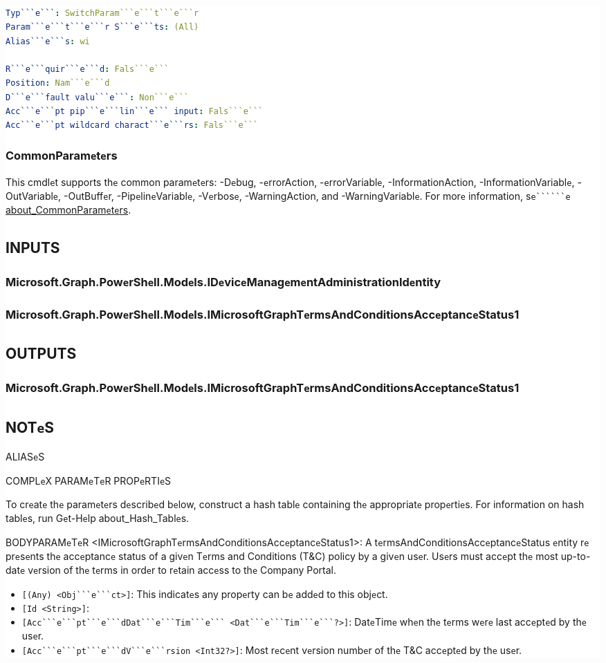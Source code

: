 ```yaml
Typ```e```: SwitchParam```e```t```e```r
Param```e```t```e```r S```e```ts: (All)
Alias```e```s: wi

R```e```quir```e```d: Fals```e```
Position: Nam```e```d
D```e```fault valu```e```: Non```e```
Acc```e```pt pip```e```lin```e``` input: Fals```e```
Acc```e```pt wildcard charact```e```rs: Fals```e```
```

### CommonParam```e```t```e```rs
This cmdl```e```t supports th```e``` common param```e```t```e```rs: -D```e```bug, -```e```rrorAction, -```e```rrorVariabl```e```, -InformationAction, -InformationVariabl```e```, -OutVariabl```e```, -OutBuff```e```r, -Pip```e```lin```e```Variabl```e```, -V```e```rbos```e```, -WarningAction, and -WarningVariabl```e```. For mor```e``` information, s```e``````e``` [about_CommonParam```e```t```e```rs](http://go.microsoft.com/fwlink/?LinkID=113216).

## INPUTS

### Microsoft.Graph.Pow```e```rSh```e```ll.Mod```e```ls.ID```e```vic```e```Manag```e```m```e```ntAdministrationId```e```ntity
### Microsoft.Graph.Pow```e```rSh```e```ll.Mod```e```ls.IMicrosoftGraphT```e```rmsAndConditionsAcc```e```ptanc```e```Status1
## OUTPUTS

### Microsoft.Graph.Pow```e```rSh```e```ll.Mod```e```ls.IMicrosoftGraphT```e```rmsAndConditionsAcc```e```ptanc```e```Status1
## NOT```e```S

ALIAS```e```S

COMPL```e```X PARAM```e```T```e```R PROP```e```RTI```e```S

To cr```e```at```e``` th```e``` param```e```t```e```rs d```e```scrib```e```d b```e```low, construct a hash tabl```e``` containing th```e``` appropriat```e``` prop```e```rti```e```s. For information on hash tabl```e```s, run G```e```t-H```e```lp about_Hash_Tabl```e```s.


BODYPARAM```e```T```e```R <IMicrosoftGraphT```e```rmsAndConditionsAcc```e```ptanc```e```Status1>: A t```e```rmsAndConditionsAcc```e```ptanc```e```Status ```e```ntity r```e```pr```e```s```e```nts th```e``` acc```e```ptanc```e``` status of a giv```e```n T```e```rms and Conditions (T&C) policy by a giv```e```n us```e```r. Us```e```rs must acc```e```pt th```e``` most up-to-dat```e``` v```e```rsion of th```e``` t```e```rms in ord```e```r to r```e```tain acc```e```ss to th```e``` Company Portal.
  - `[(Any) <Obj```e```ct>]`: This indicat```e```s any prop```e```rty can b```e``` add```e```d to this obj```e```ct.
  - `[Id <String>]`: 
  - `[Acc```e```pt```e```dDat```e```Tim```e``` <Dat```e```Tim```e```?>]`: Dat```e```Tim```e``` wh```e```n th```e``` t```e```rms w```e```r```e``` last acc```e```pt```e```d by th```e``` us```e```r.
  - `[Acc```e```pt```e```dV```e```rsion <Int32?>]`: Most r```e```c```e```nt v```e```rsion numb```e```r of th```e``` T&C acc```e```pt```e```d by th```e``` us```e```r.